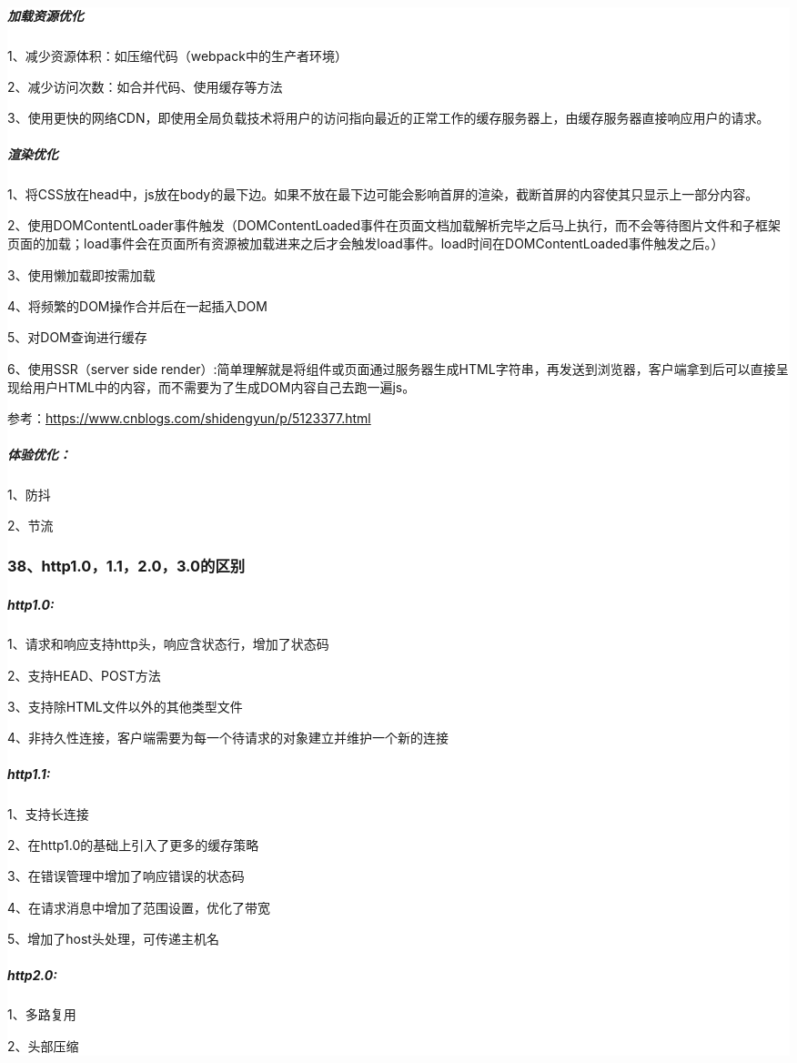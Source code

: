 ##### 加载资源优化

1、减少资源体积：如压缩代码（webpack中的生产者环境）

2、减少访问次数：如合并代码、使用缓存等方法

3、使用更快的网络CDN，即使用全局负载技术将用户的访问指向最近的正常工作的缓存服务器上，由缓存服务器直接响应用户的请求。

##### 渲染优化

1、将CSS放在head中，js放在body的最下边。如果不放在最下边可能会影响首屏的渲染，截断首屏的内容使其只显示上一部分内容。

2、使用DOMContentLoader事件触发（DOMContentLoaded事件在页面文档加载解析完毕之后马上执行，而不会等待图片文件和子框架页面的加载；load事件会在页面所有资源被加载进来之后才会触发load事件。load时间在DOMContentLoaded事件触发之后。）

3、使用懒加载即按需加载

4、将频繁的DOM操作合并后在一起插入DOM

5、对DOM查询进行缓存

6、使用SSR（server  side render）:简单理解就是将组件或页面通过服务器生成HTML字符串，再发送到浏览器，客户端拿到后可以直接呈现给用户HTML中的内容，而不需要为了生成DOM内容自己去跑一遍js。

参考：https://www.cnblogs.com/shidengyun/p/5123377.html

##### 体验优化：

1、防抖

2、节流

### 38、http1.0，1.1，2.0，3.0的区别

##### http1.0:

1、请求和响应支持http头，响应含状态行，增加了状态码

2、支持HEAD、POST方法

3、支持除HTML文件以外的其他类型文件

4、非持久性连接，客户端需要为每一个待请求的对象建立并维护一个新的连接

##### http1.1:

1、支持长连接

2、在http1.0的基础上引入了更多的缓存策略

3、在错误管理中增加了响应错误的状态码

4、在请求消息中增加了范围设置，优化了带宽

5、增加了host头处理，可传递主机名

##### http2.0:

1、多路复用

2、头部压缩
